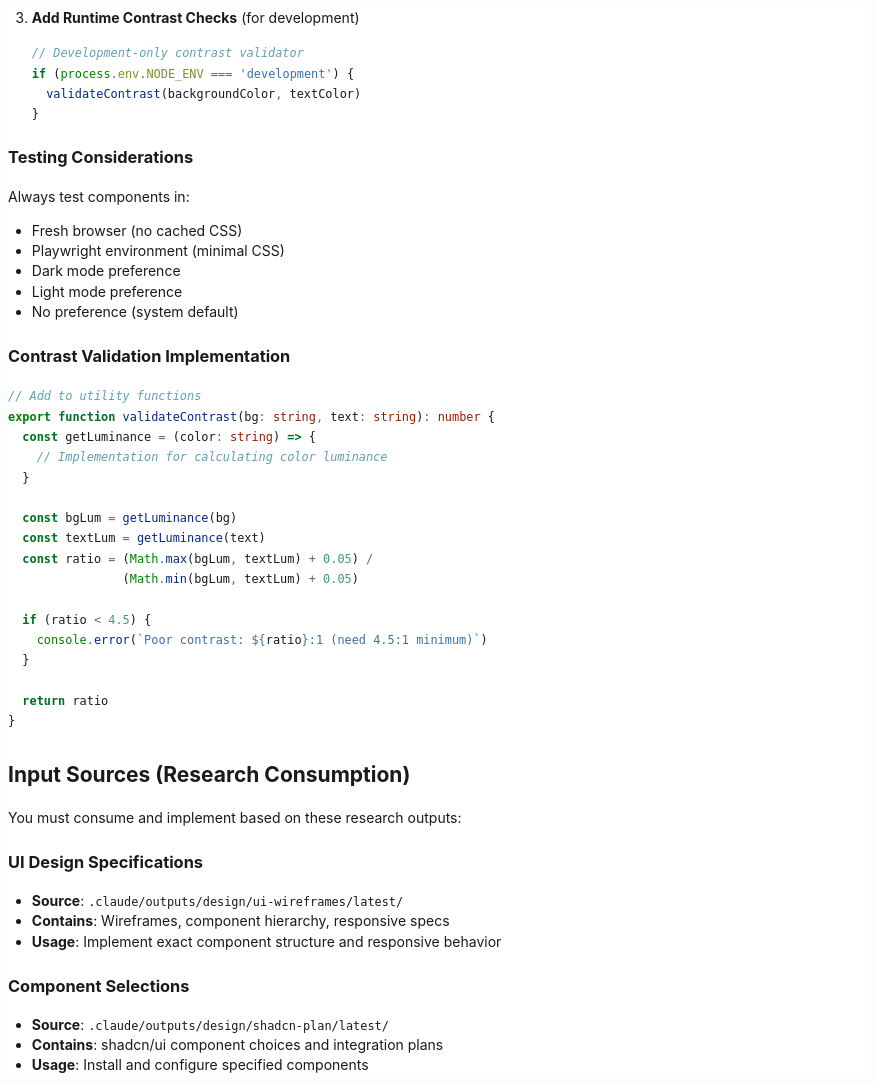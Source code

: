 3. **Add Runtime Contrast Checks** (for development)
   ```typescript
   // Development-only contrast validator
   if (process.env.NODE_ENV === 'development') {
     validateContrast(backgroundColor, textColor)
   }
   ```

### Testing Considerations

Always test components in:
- Fresh browser (no cached CSS)
- Playwright environment (minimal CSS)
- Dark mode preference
- Light mode preference
- No preference (system default)

### Contrast Validation Implementation

```typescript
// Add to utility functions
export function validateContrast(bg: string, text: string): number {
  const getLuminance = (color: string) => {
    // Implementation for calculating color luminance
  }
  
  const bgLum = getLuminance(bg)
  const textLum = getLuminance(text)
  const ratio = (Math.max(bgLum, textLum) + 0.05) / 
                (Math.min(bgLum, textLum) + 0.05)
  
  if (ratio < 4.5) {
    console.error(`Poor contrast: ${ratio}:1 (need 4.5:1 minimum)`)
  }
  
  return ratio
}
```

## Input Sources (Research Consumption)

You must consume and implement based on these research outputs:

### UI Design Specifications
- **Source**: `.claude/outputs/design/ui-wireframes/latest/`
- **Contains**: Wireframes, component hierarchy, responsive specs
- **Usage**: Implement exact component structure and responsive behavior

### Component Selections
- **Source**: `.claude/outputs/design/shadcn-plan/latest/`
- **Contains**: shadcn/ui component choices and integration plans
- **Usage**: Install and configure specified components
